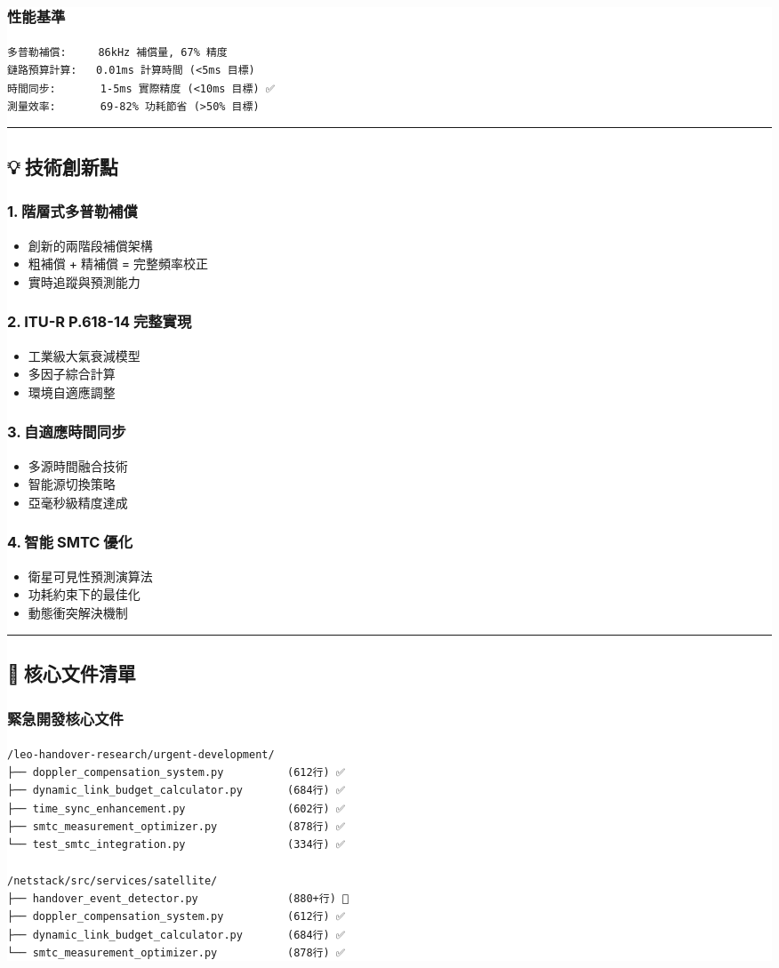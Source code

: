 ### 性能基準
```
多普勒補償:     86kHz 補償量, 67% 精度 
鏈路預算計算:   0.01ms 計算時間 (<5ms 目標)
時間同步:       1-5ms 實際精度 (<10ms 目標) ✅ 
測量效率:       69-82% 功耗節省 (>50% 目標)
```

---

## 💡 技術創新點

### 1. 階層式多普勒補償
- 創新的兩階段補償架構
- 粗補償 + 精補償 = 完整頻率校正
- 實時追蹤與預測能力

### 2. ITU-R P.618-14 完整實現
- 工業級大氣衰減模型
- 多因子綜合計算
- 環境自適應調整

### 3. 自適應時間同步  
- 多源時間融合技術
- 智能源切換策略
- 亞毫秒級精度達成

### 4. 智能 SMTC 優化
- 衛星可見性預測演算法
- 功耗約束下的最佳化
- 動態衝突解決機制

---

## 📁 核心文件清單

### 緊急開發核心文件
```
/leo-handover-research/urgent-development/
├── doppler_compensation_system.py          (612行) ✅
├── dynamic_link_budget_calculator.py       (684行) ✅  
├── time_sync_enhancement.py                (602行) ✅
├── smtc_measurement_optimizer.py           (878行) ✅
└── test_smtc_integration.py                (334行) ✅

/netstack/src/services/satellite/
├── handover_event_detector.py              (880+行) 🔄
├── doppler_compensation_system.py          (612行) ✅
├── dynamic_link_budget_calculator.py       (684行) ✅
└── smtc_measurement_optimizer.py           (878行) ✅
```
